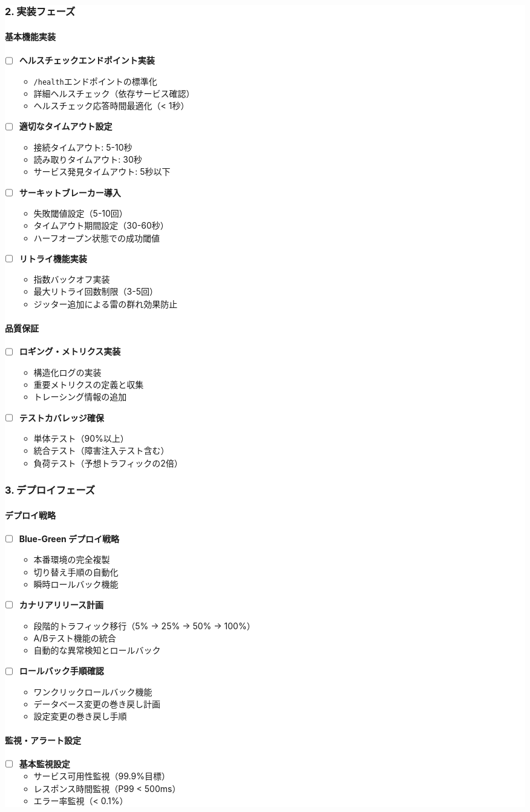### 2. 実装フェーズ

#### 基本機能実装
- [ ] **ヘルスチェックエンドポイント実装**
  - `/health`エンドポイントの標準化
  - 詳細ヘルスチェック（依存サービス確認）
  - ヘルスチェック応答時間最適化（< 1秒）

- [ ] **適切なタイムアウト設定**
  - 接続タイムアウト: 5-10秒
  - 読み取りタイムアウト: 30秒
  - サービス発見タイムアウト: 5秒以下

- [ ] **サーキットブレーカー導入**
  - 失敗閾値設定（5-10回）
  - タイムアウト期間設定（30-60秒）
  - ハーフオープン状態での成功閾値

- [ ] **リトライ機能実装**
  - 指数バックオフ実装
  - 最大リトライ回数制限（3-5回）
  - ジッター追加による雷の群れ効果防止

#### 品質保証
- [ ] **ロギング・メトリクス実装**
  - 構造化ログの実装
  - 重要メトリクスの定義と収集
  - トレーシング情報の追加

- [ ] **テストカバレッジ確保**
  - 単体テスト（90%以上）
  - 統合テスト（障害注入テスト含む）
  - 負荷テスト（予想トラフィックの2倍）

### 3. デプロイフェーズ

#### デプロイ戦略
- [ ] **Blue-Green デプロイ戦略**
  - 本番環境の完全複製
  - 切り替え手順の自動化
  - 瞬時ロールバック機能

- [ ] **カナリアリリース計画**
  - 段階的トラフィック移行（5% → 25% → 50% → 100%）
  - A/Bテスト機能の統合
  - 自動的な異常検知とロールバック

- [ ] **ロールバック手順確認**
  - ワンクリックロールバック機能
  - データベース変更の巻き戻し計画
  - 設定変更の巻き戻し手順

#### 監視・アラート設定
- [ ] **基本監視設定**
  - サービス可用性監視（99.9%目標）
  - レスポンス時間監視（P99 < 500ms）
  - エラー率監視（< 0.1%）
